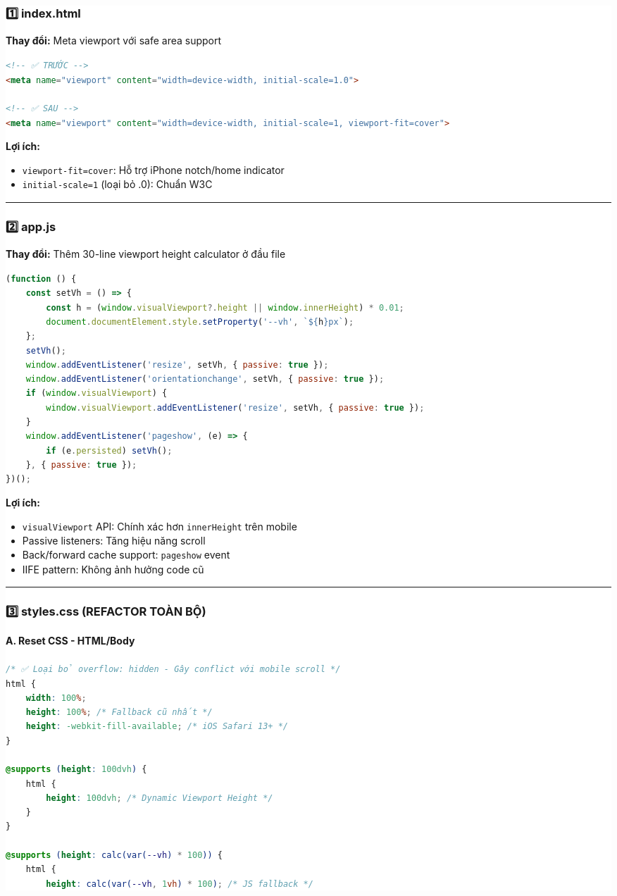 ### 1️⃣ **index.html**
**Thay đổi:** Meta viewport với safe area support
```html
<!-- ✅ TRƯỚC -->
<meta name="viewport" content="width=device-width, initial-scale=1.0">

<!-- ✅ SAU -->
<meta name="viewport" content="width=device-width, initial-scale=1, viewport-fit=cover">
```

**Lợi ích:**
- `viewport-fit=cover`: Hỗ trợ iPhone notch/home indicator
- `initial-scale=1` (loại bỏ .0): Chuẩn W3C

---

### 2️⃣ **app.js**
**Thay đổi:** Thêm 30-line viewport height calculator ở đầu file

```javascript
(function () {
    const setVh = () => {
        const h = (window.visualViewport?.height || window.innerHeight) * 0.01;
        document.documentElement.style.setProperty('--vh', `${h}px`);
    };
    setVh();
    window.addEventListener('resize', setVh, { passive: true });
    window.addEventListener('orientationchange', setVh, { passive: true });
    if (window.visualViewport) {
        window.visualViewport.addEventListener('resize', setVh, { passive: true });
    }
    window.addEventListener('pageshow', (e) => { 
        if (e.persisted) setVh(); 
    }, { passive: true });
})();
```

**Lợi ích:**
- `visualViewport` API: Chính xác hơn `innerHeight` trên mobile
- Passive listeners: Tăng hiệu năng scroll
- Back/forward cache support: `pageshow` event
- IIFE pattern: Không ảnh hưởng code cũ

---

### 3️⃣ **styles.css** (REFACTOR TOÀN BỘ)

#### **A. Reset CSS - HTML/Body**
```css
/* ✅ Loại bỏ overflow: hidden - Gây conflict với mobile scroll */
html {
    width: 100%;
    height: 100%; /* Fallback cũ nhất */
    height: -webkit-fill-available; /* iOS Safari 13+ */
}

@supports (height: 100dvh) {
    html {
        height: 100dvh; /* Dynamic Viewport Height */
    }
}

@supports (height: calc(var(--vh) * 100)) {
    html {
        height: calc(var(--vh, 1vh) * 100); /* JS fallback */
```